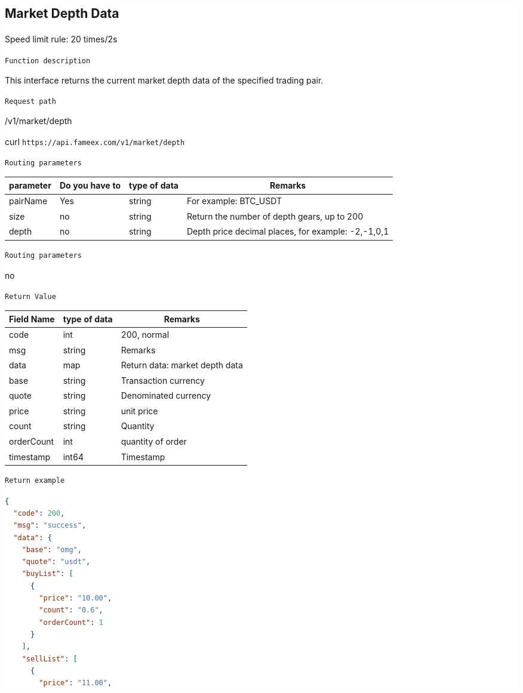 ```json
```

## Market Depth Data

Speed limit rule: 20 times/2s

`Function description`

This interface returns the current market depth data of the specified trading pair.

`Request path`

/v1/market/depth

curl `https://api.fameex.com/v1/market/depth`

`Routing parameters`

| parameter | Do you have to | type of data | Remarks                                            |
| --------- | -------------- | ------------ | -------------------------------------------------- |
| pairName  | Yes            | string       | For example: BTC_USDT                              |
| size      | no             | string       | Return the number of depth gears, up to 200        |
| depth     | no             | string       | Depth price decimal places, for example: -2,-1,0,1 |

`Routing parameters`

no

`Return Value`

| Field Name | type of data | Remarks                        |
| ---------- | ------------ | ------------------------------ |
| code       | int          | 200, normal                    |
| msg        | string       | Remarks                        |
| data       | map          | Return data: market depth data |
| base       | string       | Transaction currency           |
| quote      | string       | Denominated currency           |
| price      | string       | unit price                     |
| count      | string       | Quantity                       |
| orderCount | int          | quantity of order              |
| timestamp  | int64        | Timestamp                      |

`Return example`

```json
{
  "code": 200,
  "msg": "success",
  "data": {
    "base": "omg",
    "quote": "usdt",
    "buyList": [
      {
        "price": "10.00",
        "count": "0.6",
        "orderCount": 1
      }
    ],
    "sellList": [
      {
        "price": "11.00",
```